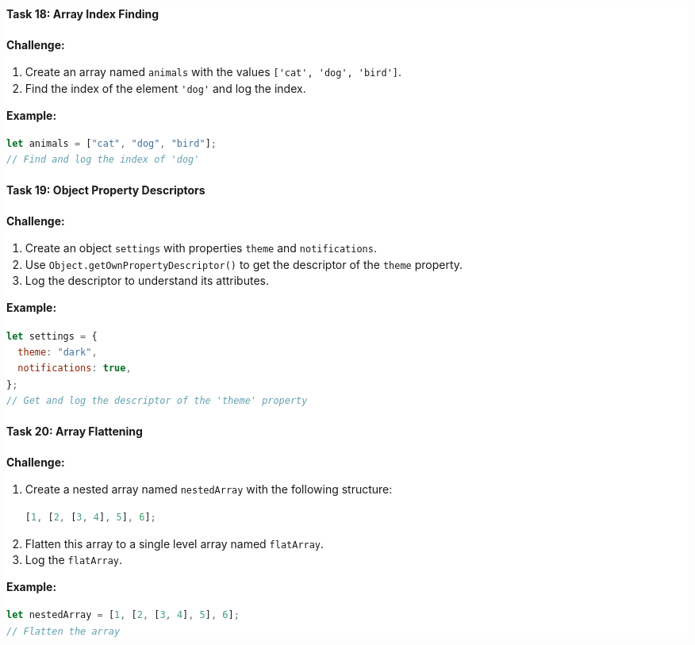 #### Task 18: Array Index Finding

**Challenge:**

1. Create an array named `animals` with the values `['cat', 'dog', 'bird']`.
2. Find the index of the element `'dog'` and log the index.

**Example:**

```javascript
let animals = ["cat", "dog", "bird"];
// Find and log the index of 'dog'
```

#### Task 19: Object Property Descriptors

**Challenge:**

1. Create an object `settings` with properties `theme` and `notifications`.
2. Use `Object.getOwnPropertyDescriptor()` to get the descriptor of the `theme` property.
3. Log the descriptor to understand its attributes.

**Example:**

```javascript
let settings = {
  theme: "dark",
  notifications: true,
};
// Get and log the descriptor of the 'theme' property
```

#### Task 20: Array Flattening

**Challenge:**

1. Create a nested array named `nestedArray` with the following structure:
   ```javascript
   [1, [2, [3, 4], 5], 6];
   ```
2. Flatten this array to a single level array named `flatArray`.
3. Log the `flatArray`.

**Example:**

```javascript
let nestedArray = [1, [2, [3, 4], 5], 6];
// Flatten the array
```
